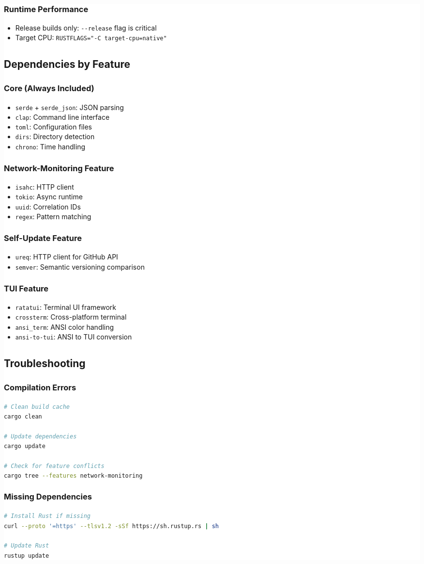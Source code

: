### Runtime Performance
- Release builds only: `--release` flag is critical
- Target CPU: `RUSTFLAGS="-C target-cpu=native"`

## Dependencies by Feature

### Core (Always Included)
- `serde` + `serde_json`: JSON parsing
- `clap`: Command line interface
- `toml`: Configuration files
- `dirs`: Directory detection  
- `chrono`: Time handling

### Network-Monitoring Feature
- `isahc`: HTTP client
- `tokio`: Async runtime
- `uuid`: Correlation IDs
- `regex`: Pattern matching

### Self-Update Feature
- `ureq`: HTTP client for GitHub API
- `semver`: Semantic versioning comparison

### TUI Feature  
- `ratatui`: Terminal UI framework
- `crossterm`: Cross-platform terminal
- `ansi_term`: ANSI color handling
- `ansi-to-tui`: ANSI to TUI conversion

## Troubleshooting

### Compilation Errors
```bash
# Clean build cache
cargo clean

# Update dependencies  
cargo update

# Check for feature conflicts
cargo tree --features network-monitoring
```

### Missing Dependencies
```bash
# Install Rust if missing
curl --proto '=https' --tlsv1.2 -sSf https://sh.rustup.rs | sh

# Update Rust
rustup update
```
